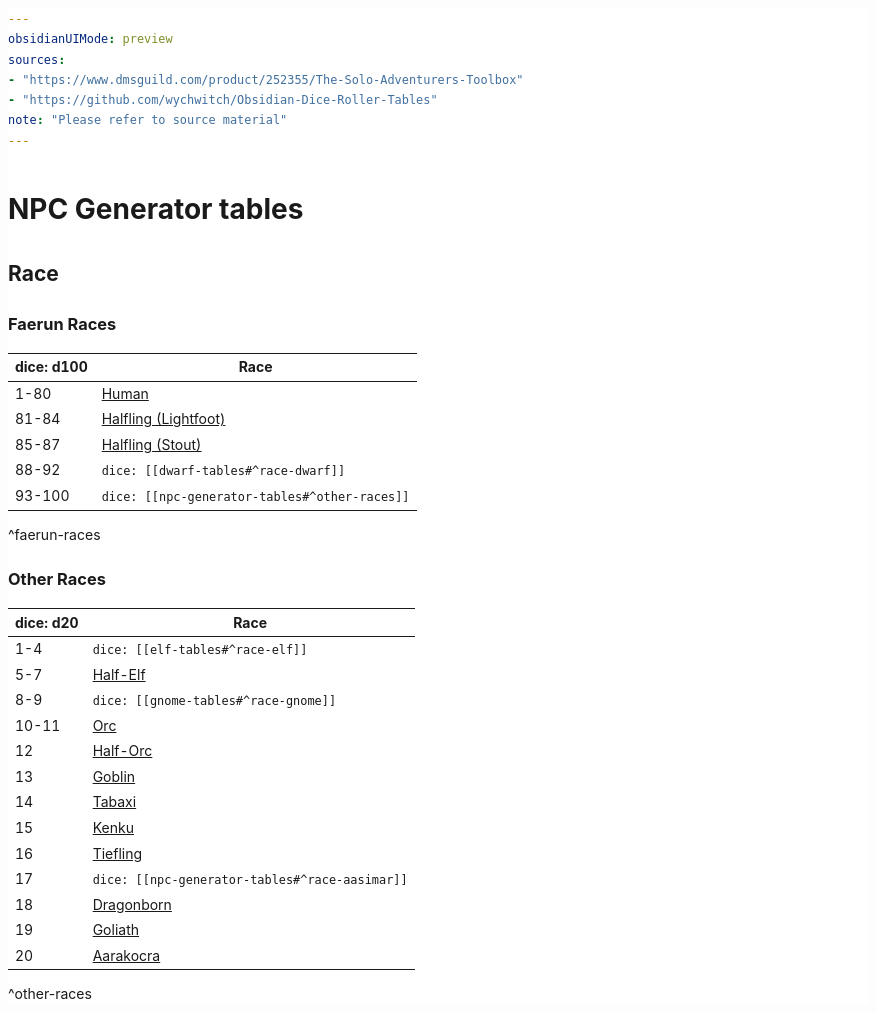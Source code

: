 ```yaml
---
obsidianUIMode: preview
sources: 
- "https://www.dmsguild.com/product/252355/The-Solo-Adventurers-Toolbox"
- "https://github.com/wychwitch/Obsidian-Dice-Roller-Tables"
note: "Please refer to source material"
---
```

# NPC Generator tables

## Race

### Faerun Races

| dice: d100 | Race                                                |
| ---------- | --------------------------------------------------- |
| 1-80       | [Human](/compendium/races/human.md)                             |
| 81-84      | [Halfling (Lightfoot)](/compendium/races/halfling-lightfoot.md) |
| 85-87      | [Halfling (Stout)](/compendium/races/halfling-stout.md)         |
| 88-92      | `dice: [[dwarf-tables#^race-dwarf]]`         |
| 93-100     | `dice: [[npc-generator-tables#^other-races]]`       |
^faerun-races

### Other Races

| dice: d20 | Race                                           | 
| --------- | ---------------------------------------------- |
| 1-4       | `dice: [[elf-tables#^race-elf]]`     |
| 5-7       | [Half-Elf](/compendium/races/half-elf.md)                  |
| 8-9       | `dice: [[gnome-tables#^race-gnome]]`   |
| 10-11     | [Orc](bestiary/humanoid/orc.md)                |
| 12        | [Half-Orc](/compendium/races/half-orc.md)                  |
| 13        | [Goblin](/compendium/races/goblin-mpmm.md)                      |
| 14        | [Tabaxi](/compendium/races/tabaxi-mpmm.md)                      |
| 15        | [Kenku](bestiary/humanoid/kenku.md)            |
| 16        | [Tiefling](/compendium/races/tiefling.md)                  |
| 17        | `dice: [[npc-generator-tables#^race-aasimar]]` |
| 18        | [Dragonborn](/compendium/races/dragonborn.md)              |
| 19        | [Goliath](/compendium/races/goliath-mpmm.md)                    |
| 20        | [Aarakocra](/compendium/races/aarakocra-mpmm.md)                |
^other-races
